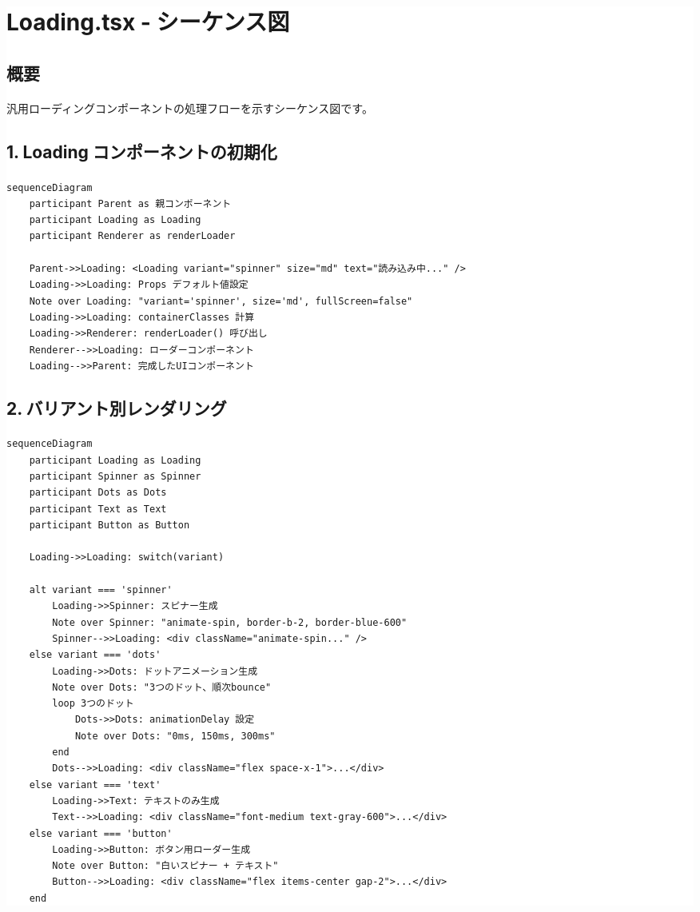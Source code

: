 # Loading.tsx - シーケンス図

## 概要
汎用ローディングコンポーネントの処理フローを示すシーケンス図です。

## 1. Loading コンポーネントの初期化

```mermaid
sequenceDiagram
    participant Parent as 親コンポーネント
    participant Loading as Loading
    participant Renderer as renderLoader

    Parent->>Loading: <Loading variant="spinner" size="md" text="読み込み中..." />
    Loading->>Loading: Props デフォルト値設定
    Note over Loading: "variant='spinner', size='md', fullScreen=false"
    Loading->>Loading: containerClasses 計算
    Loading->>Renderer: renderLoader() 呼び出し
    Renderer-->>Loading: ローダーコンポーネント
    Loading-->>Parent: 完成したUIコンポーネント
```

## 2. バリアント別レンダリング

```mermaid
sequenceDiagram
    participant Loading as Loading
    participant Spinner as Spinner
    participant Dots as Dots
    participant Text as Text
    participant Button as Button

    Loading->>Loading: switch(variant)
    
    alt variant === 'spinner'
        Loading->>Spinner: スピナー生成
        Note over Spinner: "animate-spin, border-b-2, border-blue-600"
        Spinner-->>Loading: <div className="animate-spin..." />
    else variant === 'dots'
        Loading->>Dots: ドットアニメーション生成
        Note over Dots: "3つのドット、順次bounce"
        loop 3つのドット
            Dots->>Dots: animationDelay 設定
            Note over Dots: "0ms, 150ms, 300ms"
        end
        Dots-->>Loading: <div className="flex space-x-1">...</div>
    else variant === 'text'
        Loading->>Text: テキストのみ生成
        Text-->>Loading: <div className="font-medium text-gray-600">...</div>
    else variant === 'button'
        Loading->>Button: ボタン用ローダー生成
        Note over Button: "白いスピナー + テキスト"
        Button-->>Loading: <div className="flex items-center gap-2">...</div>
    end
```
